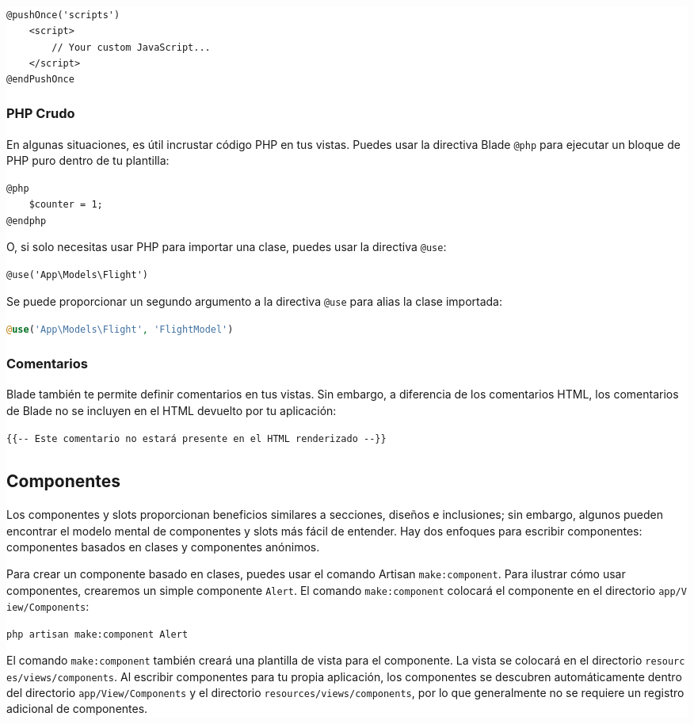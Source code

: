 ```blade
@pushOnce('scripts')
    <script>
        // Your custom JavaScript...
    </script>
@endPushOnce
```

<a name="raw-php"></a>
### PHP Crudo

En algunas situaciones, es útil incrustar código PHP en tus vistas. Puedes usar la directiva Blade `@php` para ejecutar un bloque de PHP puro dentro de tu plantilla:

```blade
@php
    $counter = 1;
@endphp
```

O, si solo necesitas usar PHP para importar una clase, puedes usar la directiva `@use`:

```blade
@use('App\Models\Flight')
```

Se puede proporcionar un segundo argumento a la directiva `@use` para alias la clase importada:

```php
@use('App\Models\Flight', 'FlightModel')
```

<a name="comments"></a>
### Comentarios

Blade también te permite definir comentarios en tus vistas. Sin embargo, a diferencia de los comentarios HTML, los comentarios de Blade no se incluyen en el HTML devuelto por tu aplicación:

```blade
{{-- Este comentario no estará presente en el HTML renderizado --}}
```

<a name="components"></a>
## Componentes

Los componentes y slots proporcionan beneficios similares a secciones, diseños e inclusiones; sin embargo, algunos pueden encontrar el modelo mental de componentes y slots más fácil de entender. Hay dos enfoques para escribir componentes: componentes basados en clases y componentes anónimos.

Para crear un componente basado en clases, puedes usar el comando Artisan `make:component`. Para ilustrar cómo usar componentes, crearemos un simple componente `Alert`. El comando `make:component` colocará el componente en el directorio `app/View/Components`:

```shell
php artisan make:component Alert
```

El comando `make:component` también creará una plantilla de vista para el componente. La vista se colocará en el directorio `resources/views/components`. Al escribir componentes para tu propia aplicación, los componentes se descubren automáticamente dentro del directorio `app/View/Components` y el directorio `resources/views/components`, por lo que generalmente no se requiere un registro adicional de componentes.
